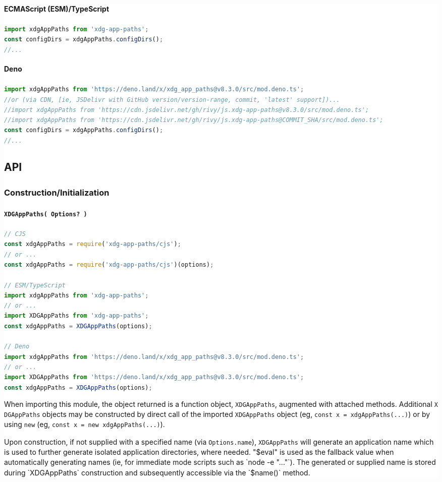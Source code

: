 #### ECMAScript (ESM)/TypeScript

```js
import xdgAppPaths from 'xdg-app-paths';
const configDirs = xdgAppPaths.configDirs();
//...
```

#### Deno



```ts
import xdgAppPaths from 'https://deno.land/x/xdg_app_paths@v8.3.0/src/mod.deno.ts';
//or (via CDN, [ie, JSDelivr with GitHub version/version-range, commit, 'latest' support])...
//import xdgAppPaths from 'https://cdn.jsdelivr.net/gh/rivy/js.xdg-app-paths@v8.3.0/src/mod.deno.ts';
//import xdgAppPaths from 'https://cdn.jsdelivr.net/gh/rivy/js.xdg-app-paths@COMMIT_SHA/src/mod.deno.ts';
const configDirs = xdgAppPaths.configDirs();
//...
```

## API

### Construction/Initialization

#### `XDGAppPaths( Options? )`

```js
// CJS
const xdgAppPaths = require('xdg-app-paths/cjs');
// or ...
const xdgAppPaths = require('xdg-app-paths/cjs')(options);

// ESM/TypeScript
import xdgAppPaths from 'xdg-app-paths';
// or ...
import XDGAppPaths from 'xdg-app-paths';
const xdgAppPaths = XDGAppPaths(options);

// Deno
import xdgAppPaths from 'https://deno.land/x/xdg_app_paths@v8.3.0/src/mod.deno.ts';
// or ...
import XDGAppPaths from 'https://deno.land/x/xdg_app_paths@v8.3.0/src/mod.deno.ts';
const xdgAppPaths = XDGAppPaths(options);
```

When importing this module, the object returned is a function object, `XDGAppPaths`, augmented with attached methods. Additional `XDGAppPaths` objects may be constructed by direct call of the imported `XDGAppPaths` object (eg, `const x = xdgAppPaths(...)`) or by using `new` (eg, `const x = new xdgAppPaths(...)`).

Upon construction, if not supplied with a specified name (via `Options.name`), `XDGAppPaths` will generate an application name which is used to further generate isolated application directories, where needed. "$eval" is used as the fallback value when automatically generating names (ie, for immediate mode scripts such as `node -e "..."`). The generated or supplied name is stored during `XDGAppPaths` construction and subsequently accessible via the `$name()` method.


[^*]: With the conversion to a TypeScript-based project, due to tooling constraints, building and testing are more difficult and more limited on Node platforms earlier than NodeJS-v10. However, the generated CommonJS/UMD project code is fully tested (for NodeJS-v10+) and continues to be compatible with NodeJS-v4+.
[^deno-version-req]: The `Deno.permissions` API (stabilized in Deno v1.8.0) is required to avoid needless panics or prompts by Deno during static imports of this module/package. Note: Deno v1.3.0+ may be used if the run flag `--unstable` is also used.
[repository-image]: https://img.shields.io/github/v/tag/rivy/js.xdg-app-paths?sort=semver&label=%E2%81%A3&logo=github&logoColor=white
[repository-url]: https://github.com/rivy/js.xdg-app-paths
[license-image]: https://img.shields.io/npm/l/xdg-app-paths.svg?color=tomato&style=flat
[license-url]: license
[nodejsv-image]: https://img.shields.io/node/v/xdg-app-paths?color=slateblue
[style-image]: https://img.shields.io/badge/code_style-prettier-mediumvioletred.svg
[style-url]: https://prettier.io
[appveyor-image]: https://img.shields.io/appveyor/ci/rivy/js-xdg-app-paths/master.svg?style=flat&logo=AppVeyor&logoColor=deepskyblue
[appveyor-url]: https://ci.appveyor.com/project/rivy/js-xdg-app-paths
[gha-image]: https://img.shields.io/github/actions/workflow/status/rivy/js.xdg-app-paths/CI.yml?branch=master&label=CI&logo=github
[gha-url]: https://github.com/rivy/js.xdg-app-paths/actions?query=workflow%3ACI
[coverage-image]: https://img.shields.io/codecov/c/github/rivy/js.xdg-app-paths/master.svg
[coverage-url]: https://codecov.io/gh/rivy/js.xdg-app-paths
[codeclimate-url]: https://codeclimate.com/github/rivy/js.xdg-app-paths
[codeclimate-image]: https://img.shields.io/codeclimate/maintainability/rivy/js.xdg-app-paths?label=codeclimate
[codacy-image]: https://img.shields.io/codacy/grade/6f019c41b12b4c35a5ac5693744e4b96?label=codacy
[codacy-url]: https://app.codacy.com/gh/rivy/js.xdg-app-paths/dashboard
[codefactor-image]: https://img.shields.io/codefactor/grade/github/rivy/js.xdg-app-paths?label=codefactor
[codefactor-url]: https://www.codefactor.io/repository/github/rivy/js.xdg-app-paths
[deno-image]: https://img.shields.io/github/v/tag/rivy/js.xdg-app-paths?label=deno
[deno-url]: https://deno.land/x/xdg_app_paths
[downloads-image]: http://img.shields.io/npm/dm/xdg-app-paths.svg?style=flat
[downloads-url]: https://npmjs.org/package/xdg-app-paths
[jsdelivr-image]: https://img.shields.io/jsdelivr/gh/hm/rivy/js.xdg-app-paths?style=flat
[jsdelivr-url]: https://www.jsdelivr.com/package/gh/rivy/js.xdg-app-paths
[npm-image]: https://img.shields.io/npm/v/xdg-app-paths.svg?style=flat
[npm-url]: https://npmjs.org/package/xdg-app-paths